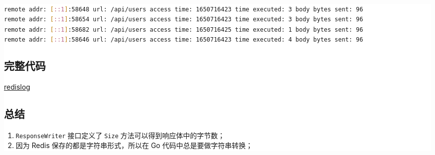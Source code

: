 ```bash
remote addr: [::1]:58648 url: /api/users access time: 1650716423 time executed: 3 body bytes sent: 96
remote addr: [::1]:58654 url: /api/users access time: 1650716423 time executed: 3 body bytes sent: 96
remote addr: [::1]:58682 url: /api/users access time: 1650716425 time executed: 1 body bytes sent: 96
remote addr: [::1]:58646 url: /api/users access time: 1650716423 time executed: 4 body bytes sent: 96
```

## 完整代码

[redislog](https://github.com/a2htray/redislog)

## 总结

1. `ResponseWriter` 接口定义了 `Size` 方法可以得到响应体中的字节数；
2. 因为 Redis 保存的都是字符串形式，所以在 Go 代码中总是要做字符串转换；

